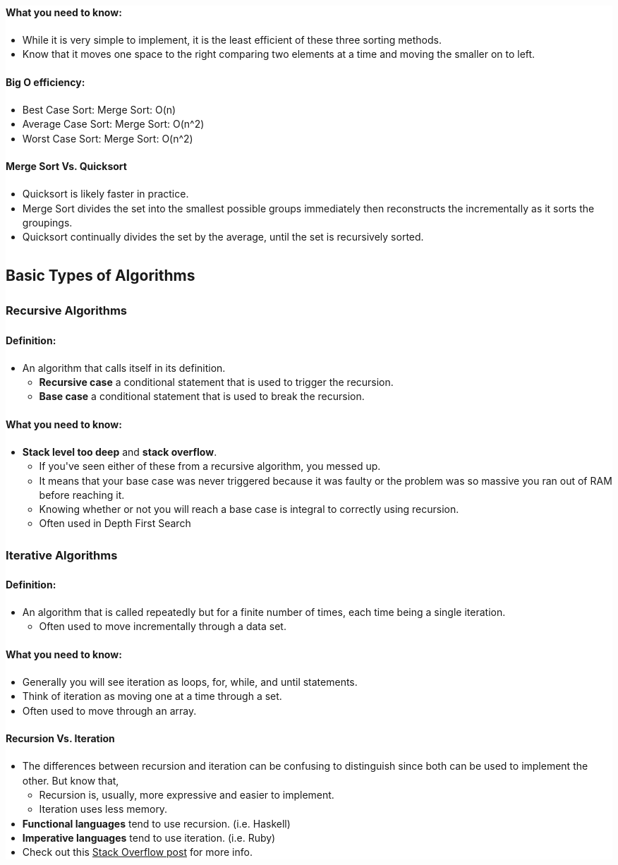 #### What you need to know:
- While it is very simple to implement, it is the least efficient of these three sorting methods.
- Know that it moves one space to the right comparing two elements at a time and moving the smaller on to left.

#### Big O efficiency:
- Best Case Sort: Merge Sort: O(n)
- Average Case Sort: Merge Sort: O(n^2)
- Worst Case Sort: Merge Sort: O(n^2)

#### Merge Sort Vs. Quicksort
- Quicksort is likely faster in practice.
- Merge Sort divides the set into the smallest possible groups immediately then reconstructs the incrementally as it sorts the groupings.
- Quicksort continually divides the set by the average, until the set is recursively sorted.

## Basic Types of Algorithms
### Recursive Algorithms
#### Definition:
- An algorithm that calls itself in its definition.
  - **Recursive case** a conditional statement that is used to trigger the recursion.
  - **Base case** a conditional statement that is used to break the recursion.

#### What you need to know:
- **Stack level too deep** and **stack overflow**.
  - If you've seen either of these from a recursive algorithm, you messed up.
  - It means that your base case was never triggered because it was faulty or the problem was so massive you ran out of RAM before reaching it.
  - Knowing whether or not you will reach a base case is integral to correctly using recursion.
  - Often used in Depth First Search


### Iterative Algorithms
#### Definition:
- An algorithm that is called repeatedly but for a finite number of times, each time being a single iteration.
  - Often used to move incrementally through a data set.

#### What you need to know:
- Generally you will see iteration as loops, for, while, and until statements.
- Think of iteration as moving one at a time through a set.
- Often used to move through an array.

#### Recursion Vs. Iteration
- The differences between recursion and iteration can be confusing to distinguish since both can be used to implement the other. But know that,
  - Recursion is, usually, more expressive and easier to implement.
  - Iteration uses less memory.
- **Functional languages** tend to use recursion. (i.e. Haskell)
- **Imperative languages** tend to use iteration. (i.e. Ruby)
- Check out this [Stack Overflow post](http://stackoverflow.com/questions/19794739/what-is-the-difference-between-iteration-and-recursion) for more info.
